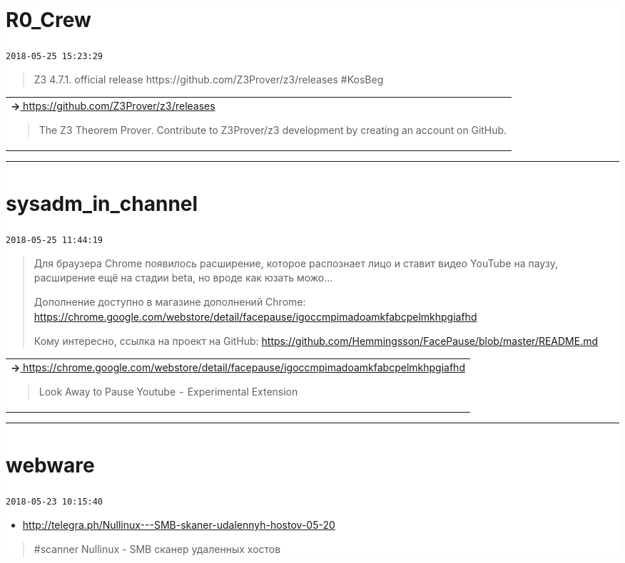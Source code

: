 
# R0_Crew
`2018-05-25 15:23:29`

<blockquote>
Z3 4.7.1. official release https://github.com/Z3Prover/z3/releases &#35;KosBeg
</blockquote>

<table><tr><td><b>→</b><a href="https://github.com/Z3Prover/z3/releases">
https://github.com/Z3Prover/z3/releases
</a>
<blockquote>
The Z3 Theorem Prover. Contribute to Z3Prover/z3 development by creating an account on GitHub.
</blockquote>
</td></tr></table>

---

# sysadm_in_channel
`2018-05-25 11:44:19`

<blockquote>
Для браузера Chrome появилось расширение, которое распознает лицо и ставит видео YouTube на паузу, расширение ещё на стадии beta, но вроде как юзать можо...

Дополнение доступно в магазине дополнений Chrome:
https://chrome.google.com/webstore/detail/facepause/igoccmpimadoamkfabcpelmkhpgiafhd

Кому интересно, ссылка на проект на GitHub:
https://github.com/Hemmingsson/FacePause/blob/master/README.md
</blockquote>

<table><tr><td><b>→</b><a href="https://chrome.google.com/webstore/detail/facepause/igoccmpimadoamkfabcpelmkhpgiafhd">
https://chrome.google.com/webstore/detail/facepause/igoccmpimadoamkfabcpelmkhpgiafhd
</a>
<blockquote>
Look Away to Pause Youtube - Experimental Extension
</blockquote>
</td></tr></table>

---

# webware
`2018-05-23 10:15:40`

* http://telegra.ph/Nullinux---SMB-skaner-udalennyh-hostov-05-20

<blockquote>
&#35;scanner 
Nullinux - SMB сканер удаленных хостов
